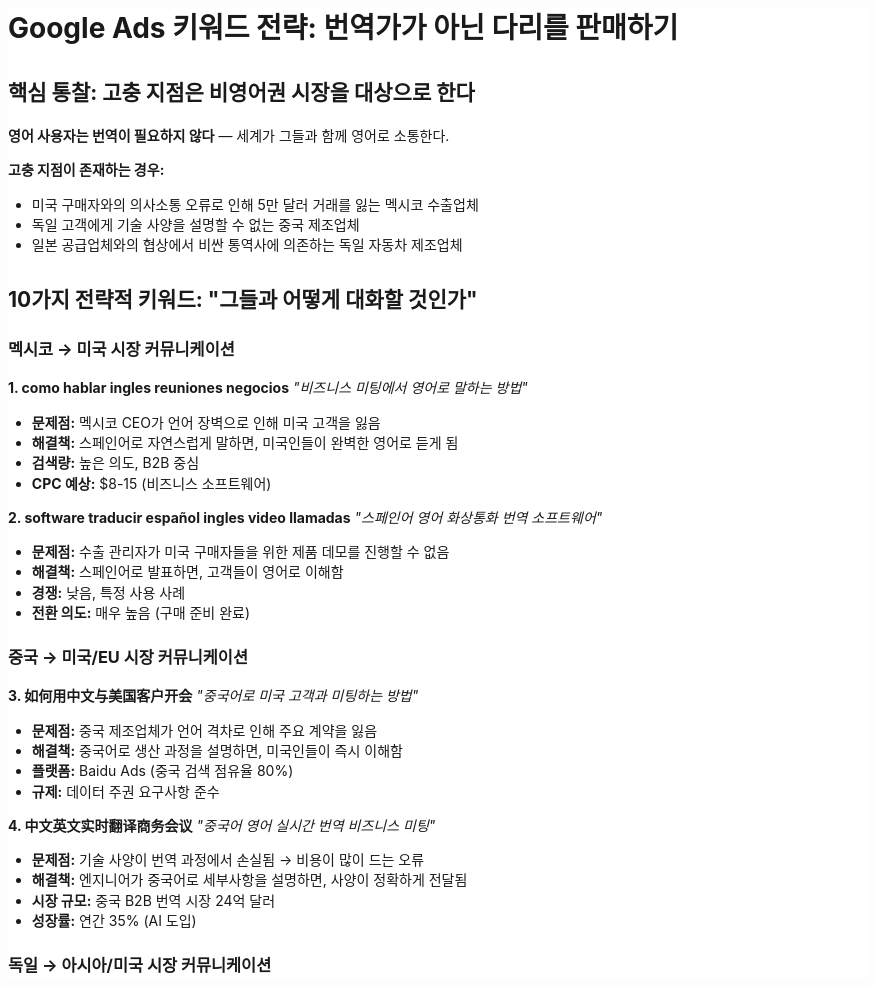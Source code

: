 # Google Ads 키워드 전략: 번역가가 아닌 다리를 판매하기 <Badge type="warning" text="draft" />

## 핵심 통찰: 고충 지점은 비영어권 시장을 대상으로 한다

**영어 사용자는 번역이 필요하지 않다** — 세계가 그들과 함께 영어로 소통한다.

**고충 지점이 존재하는 경우:**

- 미국 구매자와의 의사소통 오류로 인해 5만 달러 거래를 잃는 멕시코 수출업체
- 독일 고객에게 기술 사양을 설명할 수 없는 중국 제조업체
- 일본 공급업체와의 협상에서 비싼 통역사에 의존하는 독일 자동차 제조업체

## 10가지 전략적 키워드: "그들과 어떻게 대화할 것인가"

### 멕시코 → 미국 시장 커뮤니케이션

**1. como hablar ingles reuniones negocios**
_"비즈니스 미팅에서 영어로 말하는 방법"_

- **문제점:** 멕시코 CEO가 언어 장벽으로 인해 미국 고객을 잃음
- **해결책:** 스페인어로 자연스럽게 말하면, 미국인들이 완벽한 영어로 듣게 됨
- **검색량:** 높은 의도, B2B 중심
- **CPC 예상:** $8-15 (비즈니스 소프트웨어)

**2. software traducir español ingles video llamadas**
_"스페인어 영어 화상통화 번역 소프트웨어"_

- **문제점:** 수출 관리자가 미국 구매자들을 위한 제품 데모를 진행할 수 없음
- **해결책:** 스페인어로 발표하면, 고객들이 영어로 이해함
- **경쟁:** 낮음, 특정 사용 사례
- **전환 의도:** 매우 높음 (구매 준비 완료)

### 중국 → 미국/EU 시장 커뮤니케이션

**3. 如何用中文与美国客户开会**
_"중국어로 미국 고객과 미팅하는 방법"_

- **문제점:** 중국 제조업체가 언어 격차로 인해 주요 계약을 잃음
- **해결책:** 중국어로 생산 과정을 설명하면, 미국인들이 즉시 이해함
- **플랫폼:** Baidu Ads (중국 검색 점유율 80%)
- **규제:** 데이터 주권 요구사항 준수

**4. 中文英文实时翻译商务会议**
_"중국어 영어 실시간 번역 비즈니스 미팅"_

- **문제점:** 기술 사양이 번역 과정에서 손실됨 → 비용이 많이 드는 오류
- **해결책:** 엔지니어가 중국어로 세부사항을 설명하면, 사양이 정확하게 전달됨
- **시장 규모:** 중국 B2B 번역 시장 24억 달러
- **성장률:** 연간 35% (AI 도입)

### 독일 → 아시아/미국 시장 커뮤니케이션
